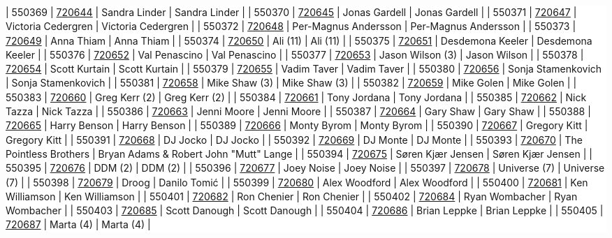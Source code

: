 | 550369 | [720644](https://www.discogs.com/artist/720644) | Sandra Linder | Sandra Linder |
| 550370 | [720645](https://www.discogs.com/artist/720645) | Jonas Gardell | Jonas Gardell |
| 550371 | [720647](https://www.discogs.com/artist/720647) | Victoria Cedergren | Victoria Cedergren |
| 550372 | [720648](https://www.discogs.com/artist/720648) | Per-Magnus Andersson | Per-Magnus Andersson |
| 550373 | [720649](https://www.discogs.com/artist/720649) | Anna Thiam | Anna Thiam |
| 550374 | [720650](https://www.discogs.com/artist/720650) | Ali (11) | Ali (11) |
| 550375 | [720651](https://www.discogs.com/artist/720651) | Desdemona Keeler | Desdemona Keeler |
| 550376 | [720652](https://www.discogs.com/artist/720652) | Val Penascino | Val Penascino |
| 550377 | [720653](https://www.discogs.com/artist/720653) | Jason Wilson (3) | Jason Wilson |
| 550378 | [720654](https://www.discogs.com/artist/720654) | Scott Kurtain | Scott Kurtain |
| 550379 | [720655](https://www.discogs.com/artist/720655) | Vadim Taver | Vadim Taver |
| 550380 | [720656](https://www.discogs.com/artist/720656) | Sonja Stamenkovich | Sonja Stamenkovich |
| 550381 | [720658](https://www.discogs.com/artist/720658) | Mike Shaw (3) | Mike Shaw (3) |
| 550382 | [720659](https://www.discogs.com/artist/720659) | Mike Golen | Mike Golen |
| 550383 | [720660](https://www.discogs.com/artist/720660) | Greg Kerr (2) | Greg Kerr (2) |
| 550384 | [720661](https://www.discogs.com/artist/720661) | Tony Jordana | Tony Jordana |
| 550385 | [720662](https://www.discogs.com/artist/720662) | Nick Tazza | Nick Tazza |
| 550386 | [720663](https://www.discogs.com/artist/720663) | Jenni Moore | Jenni Moore |
| 550387 | [720664](https://www.discogs.com/artist/720664) | Gary Shaw | Gary Shaw |
| 550388 | [720665](https://www.discogs.com/artist/720665) | Harry Benson | Harry Benson |
| 550389 | [720666](https://www.discogs.com/artist/720666) | Monty Byrom | Monty Byrom |
| 550390 | [720667](https://www.discogs.com/artist/720667) | Gregory Kitt | Gregory Kitt |
| 550391 | [720668](https://www.discogs.com/artist/720668) | DJ Jocko | DJ Jocko |
| 550392 | [720669](https://www.discogs.com/artist/720669) | DJ Monte | DJ Monte |
| 550393 | [720670](https://www.discogs.com/artist/720670) | The Pointless Brothers | Bryan Adams & Robert John "Mutt" Lange |
| 550394 | [720675](https://www.discogs.com/artist/720675) | Søren Kjær Jensen | Søren Kjær Jensen |
| 550395 | [720676](https://www.discogs.com/artist/720676) | DDM (2) | DDM (2) |
| 550396 | [720677](https://www.discogs.com/artist/720677) | Joey Noise | Joey Noise |
| 550397 | [720678](https://www.discogs.com/artist/720678) | Universe (7) | Universe (7) |
| 550398 | [720679](https://www.discogs.com/artist/720679) | Droog | Danilo Tomić |
| 550399 | [720680](https://www.discogs.com/artist/720680) | Alex Woodford | Alex Woodford |
| 550400 | [720681](https://www.discogs.com/artist/720681) | Ken Williamson | Ken Williamson |
| 550401 | [720682](https://www.discogs.com/artist/720682) | Ron Chenier | Ron Chenier |
| 550402 | [720684](https://www.discogs.com/artist/720684) | Ryan Wombacher | Ryan Wombacher |
| 550403 | [720685](https://www.discogs.com/artist/720685) | Scott Danough | Scott Danough |
| 550404 | [720686](https://www.discogs.com/artist/720686) | Brian Leppke | Brian Leppke |
| 550405 | [720687](https://www.discogs.com/artist/720687) | Marta (4) | Marta (4) |